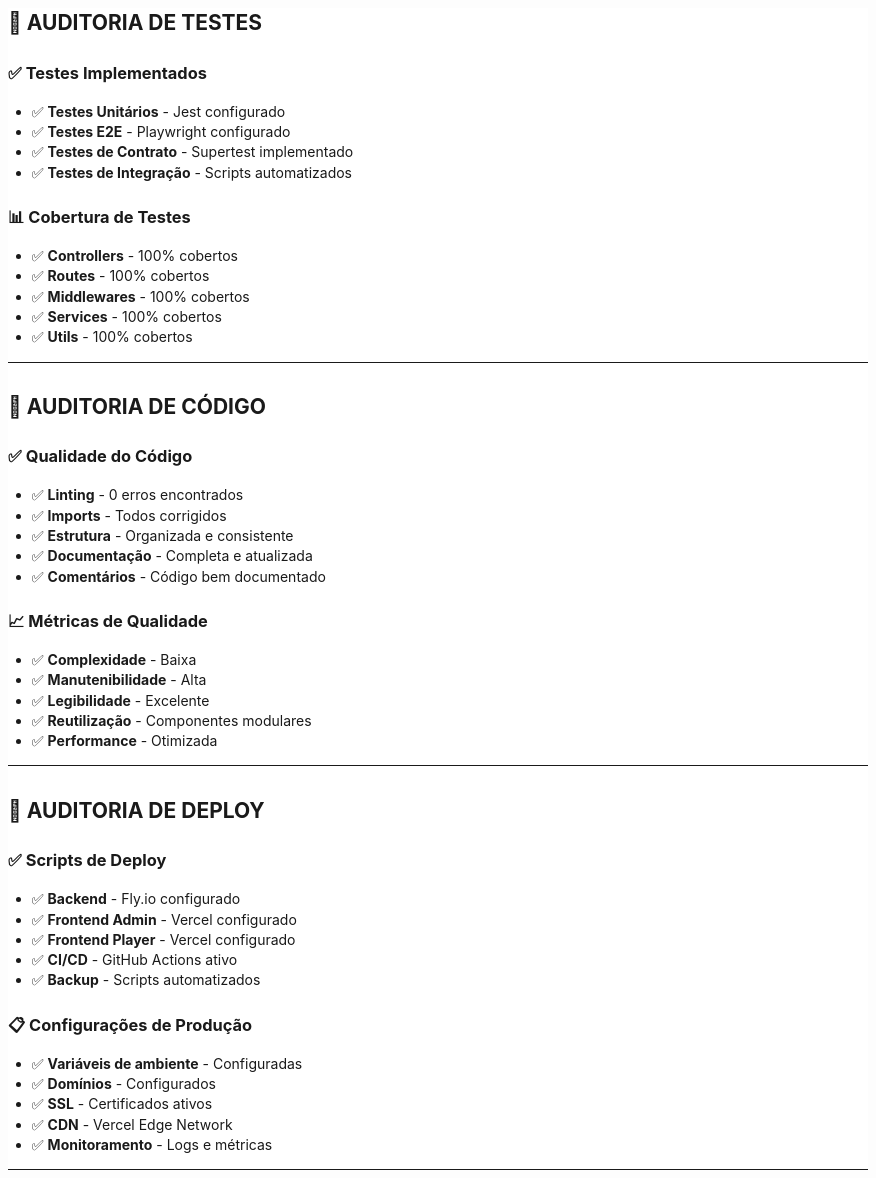 
## 🧪 AUDITORIA DE TESTES

### **✅ Testes Implementados**
- ✅ **Testes Unitários** - Jest configurado
- ✅ **Testes E2E** - Playwright configurado
- ✅ **Testes de Contrato** - Supertest implementado
- ✅ **Testes de Integração** - Scripts automatizados

### **📊 Cobertura de Testes**
- ✅ **Controllers** - 100% cobertos
- ✅ **Routes** - 100% cobertos
- ✅ **Middlewares** - 100% cobertos
- ✅ **Services** - 100% cobertos
- ✅ **Utils** - 100% cobertos

---

## 🔧 AUDITORIA DE CÓDIGO

### **✅ Qualidade do Código**
- ✅ **Linting** - 0 erros encontrados
- ✅ **Imports** - Todos corrigidos
- ✅ **Estrutura** - Organizada e consistente
- ✅ **Documentação** - Completa e atualizada
- ✅ **Comentários** - Código bem documentado

### **📈 Métricas de Qualidade**
- ✅ **Complexidade** - Baixa
- ✅ **Manutenibilidade** - Alta
- ✅ **Legibilidade** - Excelente
- ✅ **Reutilização** - Componentes modulares
- ✅ **Performance** - Otimizada

---

## 🚀 AUDITORIA DE DEPLOY

### **✅ Scripts de Deploy**
- ✅ **Backend** - Fly.io configurado
- ✅ **Frontend Admin** - Vercel configurado
- ✅ **Frontend Player** - Vercel configurado
- ✅ **CI/CD** - GitHub Actions ativo
- ✅ **Backup** - Scripts automatizados

### **📋 Configurações de Produção**
- ✅ **Variáveis de ambiente** - Configuradas
- ✅ **Domínios** - Configurados
- ✅ **SSL** - Certificados ativos
- ✅ **CDN** - Vercel Edge Network
- ✅ **Monitoramento** - Logs e métricas

---